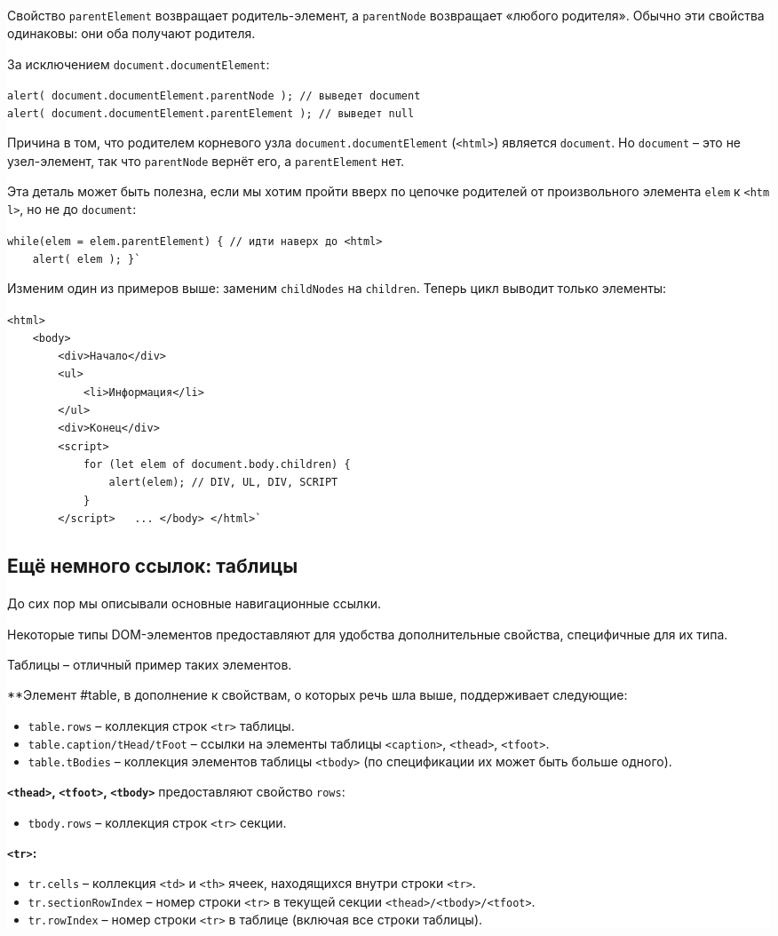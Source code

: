 Свойство `parentElement` возвращает родитель-элемент, а `parentNode` возвращает «любого родителя». Обычно эти свойства одинаковы: они оба получают родителя.

За исключением `document.documentElement`:
~~~
alert( document.documentElement.parentNode ); // выведет document
alert( document.documentElement.parentElement ); // выведет null
~~~

Причина в том, что родителем корневого узла `document.documentElement` (`<html>`) является `document`. 
Но `document` – это не узел-элемент, так что `parentNode` вернёт его, а `parentElement` нет.

Эта деталь может быть полезна, если мы хотим пройти вверх по цепочке родителей от произвольного элемента `elem` к `<html>`, но не до `document`:
~~~
while(elem = elem.parentElement) { // идти наверх до <html>   
	alert( elem ); }`
~~~
Изменим один из примеров выше: заменим `childNodes` на `children`. Теперь цикл выводит только элементы:
~~~
<html> 
	<body>   
		<div>Начало</div>    
		<ul>     
			<li>Информация</li>   
		</ul>    
		<div>Конец</div>    
		<script>     
			for (let elem of document.body.children) {       
				alert(elem); // DIV, UL, DIV, SCRIPT     
			}   
		</script>   ... </body> </html>`
~~~

## Ещё немного ссылок: таблицы

До сих пор мы описывали основные навигационные ссылки.

Некоторые типы DOM-элементов предоставляют для удобства дополнительные свойства, специфичные для их типа.

Таблицы – отличный пример таких элементов.

**Элемент #table, в дополнение к свойствам, о которых речь шла выше, поддерживает следующие:
-   `table.rows` – коллекция строк `<tr>` таблицы.
-   `table.caption/tHead/tFoot` – ссылки на элементы таблицы `<caption>`, `<thead>`, `<tfoot>`.
-   `table.tBodies` – коллекция элементов таблицы `<tbody>` (по спецификации их может быть больше одного).

**`<thead>`, `<tfoot>`, `<tbody>`** предоставляют свойство `rows`:
-   `tbody.rows` – коллекция строк `<tr>` секции.

**`<tr>`:**
-   `tr.cells` – коллекция `<td>` и `<th>` ячеек, находящихся внутри строки `<tr>`.
-   `tr.sectionRowIndex` – номер строки `<tr>` в текущей секции `<thead>/<tbody>/<tfoot>`.
-   `tr.rowIndex` – номер строки `<tr>` в таблице (включая все строки таблицы).
